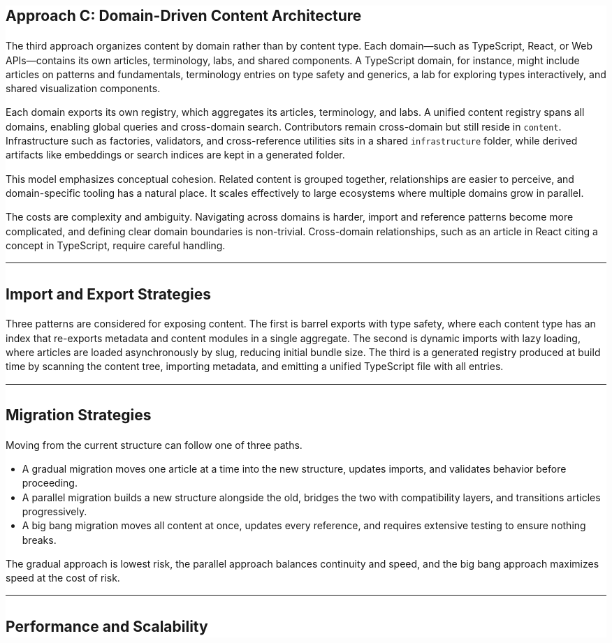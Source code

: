 
## Approach C: Domain-Driven Content Architecture

The third approach organizes content by domain rather than by content type. Each domain—such as TypeScript, React, or Web APIs—contains its own articles, terminology, labs, and shared components. A TypeScript domain, for instance, might include articles on patterns and fundamentals, terminology entries on type safety and generics, a lab for exploring types interactively, and shared visualization components.

Each domain exports its own registry, which aggregates its articles, terminology, and labs. A unified content registry spans all domains, enabling global queries and cross-domain search. Contributors remain cross-domain but still reside in `content`. Infrastructure such as factories, validators, and cross-reference utilities sits in a shared `infrastructure` folder, while derived artifacts like embeddings or search indices are kept in a generated folder.

This model emphasizes conceptual cohesion. Related content is grouped together, relationships are easier to perceive, and domain-specific tooling has a natural place. It scales effectively to large ecosystems where multiple domains grow in parallel.

The costs are complexity and ambiguity. Navigating across domains is harder, import and reference patterns become more complicated, and defining clear domain boundaries is non-trivial. Cross-domain relationships, such as an article in React citing a concept in TypeScript, require careful handling.

---

## Import and Export Strategies

Three patterns are considered for exposing content. The first is barrel exports with type safety, where each content type has an index that re-exports metadata and content modules in a single aggregate. The second is dynamic imports with lazy loading, where articles are loaded asynchronously by slug, reducing initial bundle size. The third is a generated registry produced at build time by scanning the content tree, importing metadata, and emitting a unified TypeScript file with all entries.

---

## Migration Strategies

Moving from the current structure can follow one of three paths.

* A gradual migration moves one article at a time into the new structure, updates imports, and validates behavior before proceeding.
* A parallel migration builds a new structure alongside the old, bridges the two with compatibility layers, and transitions articles progressively.
* A big bang migration moves all content at once, updates every reference, and requires extensive testing to ensure nothing breaks.

The gradual approach is lowest risk, the parallel approach balances continuity and speed, and the big bang approach maximizes speed at the cost of risk.

---

## Performance and Scalability
